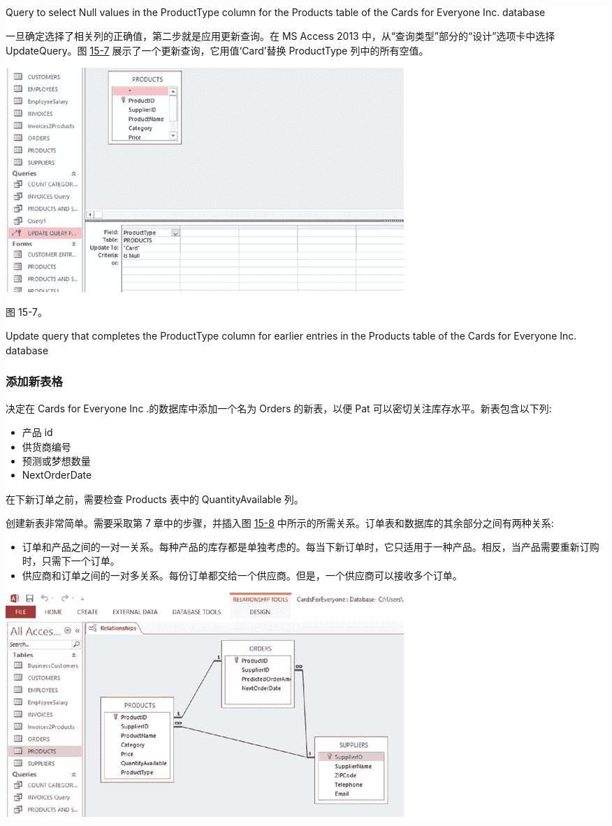 Query to select Null values in the ProductType column for the Products table of the Cards for Everyone Inc. database

一旦确定选择了相关列的正确值，第二步就是应用更新查询。在 MS Access 2013 中，从“查询类型”部分的“设计”选项卡中选择 UpdateQuery。图 [15-7](#Fig7) 展示了一个更新查询，它用值‘Card’替换 ProductType 列中的所有空值。

![A978-1-4842-0277-7_15_Fig7_HTML.jpg](img/A978-1-4842-0277-7_15_Fig7_HTML.jpg)

图 15-7。

Update query that completes the ProductType column for earlier entries in the Products table of the Cards for Everyone Inc. database

### 添加新表格

决定在 Cards for Everyone Inc .的数据库中添加一个名为 Orders 的新表，以便 Pat 可以密切关注库存水平。新表包含以下列:

*   产品 id
*   供货商编号
*   预测或梦想数量
*   NextOrderDate

在下新订单之前，需要检查 Products 表中的 QuantityAvailable 列。

创建新表非常简单。需要采取第 7 章中的步骤，并插入图 [15-8](#Fig8) 中所示的所需关系。订单表和数据库的其余部分之间有两种关系:

*   订单和产品之间的一对一关系。每种产品的库存都是单独考虑的。每当下新订单时，它只适用于一种产品。相反，当产品需要重新订购时，只需下一个订单。
*   供应商和订单之间的一对多关系。每份订单都交给一个供应商。但是，一个供应商可以接收多个订单。

![A978-1-4842-0277-7_15_Fig8_HTML.jpg](img/A978-1-4842-0277-7_15_Fig8_HTML.jpg)
